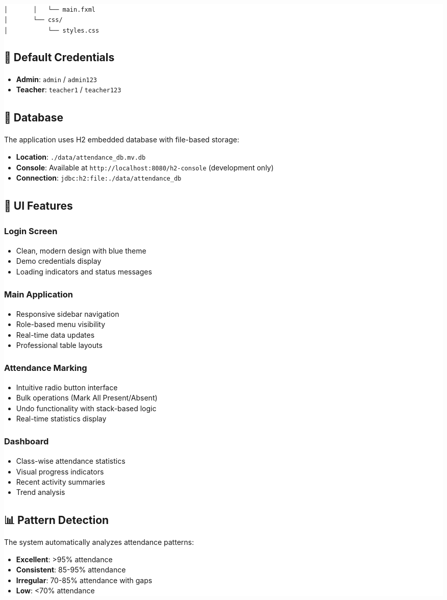 ```
│       │   └── main.fxml
│       └── css/
│           └── styles.css
```

## 🔐 Default Credentials

- **Admin**: `admin` / `admin123`
- **Teacher**: `teacher1` / `teacher123`

## 💾 Database

The application uses H2 embedded database with file-based storage:
- **Location**: `./data/attendance_db.mv.db`
- **Console**: Available at `http://localhost:8080/h2-console` (development only)
- **Connection**: `jdbc:h2:file:./data/attendance_db`

## 🎨 UI Features

### Login Screen
- Clean, modern design with blue theme
- Demo credentials display
- Loading indicators and status messages

### Main Application
- Responsive sidebar navigation
- Role-based menu visibility
- Real-time data updates
- Professional table layouts

### Attendance Marking
- Intuitive radio button interface
- Bulk operations (Mark All Present/Absent)
- Undo functionality with stack-based logic
- Real-time statistics display

### Dashboard
- Class-wise attendance statistics
- Visual progress indicators
- Recent activity summaries
- Trend analysis

## 📊 Pattern Detection

The system automatically analyzes attendance patterns:

- **Excellent**: >95% attendance
- **Consistent**: 85-95% attendance  
- **Irregular**: 70-85% attendance with gaps
- **Low**: <70% attendance
